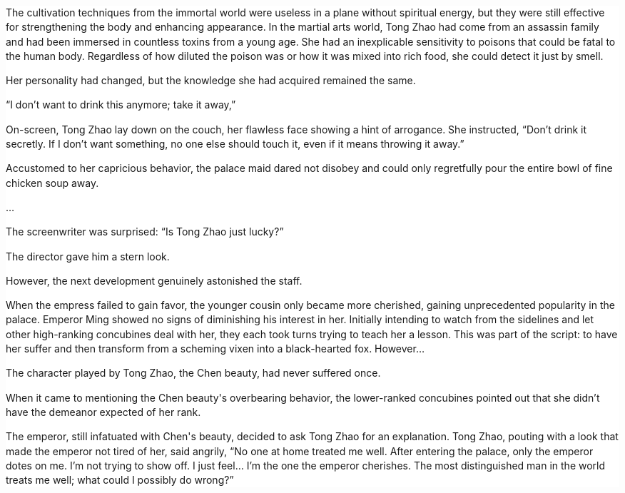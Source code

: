 
 
The cultivation techniques from the immortal world were useless in a plane without spiritual energy, but they were still effective for strengthening the body and enhancing appearance. In the martial arts world, Tong Zhao had come from an assassin family and had been immersed in countless toxins from a young age. She had an inexplicable sensitivity to poisons that could be fatal to the human body. Regardless of how diluted the poison was or how it was mixed into rich food, she could detect it just by smell.
 

 
Her personality had changed, but the knowledge she had acquired remained the same.
 

 
“I don’t want to drink this anymore; take it away,”
 

 
On-screen, Tong Zhao lay down on the couch, her flawless face showing a hint of arrogance. She instructed, “Don’t drink it secretly. If I don’t want something, no one else should touch it, even if it means throwing it away.”
 

 
Accustomed to her capricious behavior, the palace maid dared not disobey and could only regretfully pour the entire bowl of fine chicken soup away.
 

 
…
 

 
The screenwriter was surprised: “Is Tong Zhao just lucky?”
 

 
The director gave him a stern look.
 

 
However, the next development genuinely astonished the staff.
 

 
When the empress failed to gain favor, the younger cousin only became more cherished, gaining unprecedented popularity in the palace. Emperor Ming showed no signs of diminishing his interest in her. Initially intending to watch from the sidelines and let other high-ranking concubines deal with her, they each took turns trying to teach her a lesson. This was part of the script: to have her suffer and then transform from a scheming vixen into a black-hearted fox. However…
 

 
The character played by Tong Zhao, the Chen beauty, had never suffered once.
 

 
When it came to mentioning the Chen beauty's overbearing behavior, the lower-ranked concubines pointed out that she didn’t have the demeanor expected of her rank.
 

 
The emperor, still infatuated with Chen's beauty, decided to ask Tong Zhao for an explanation. Tong Zhao, pouting with a look that made the emperor not tired of her, said angrily, “No one at home treated me well. After entering the palace, only the emperor dotes on me. I’m not trying to show off. I just feel… I’m the one the emperor cherishes. The most distinguished man in the world treats me well; what could I possibly do wrong?”
 